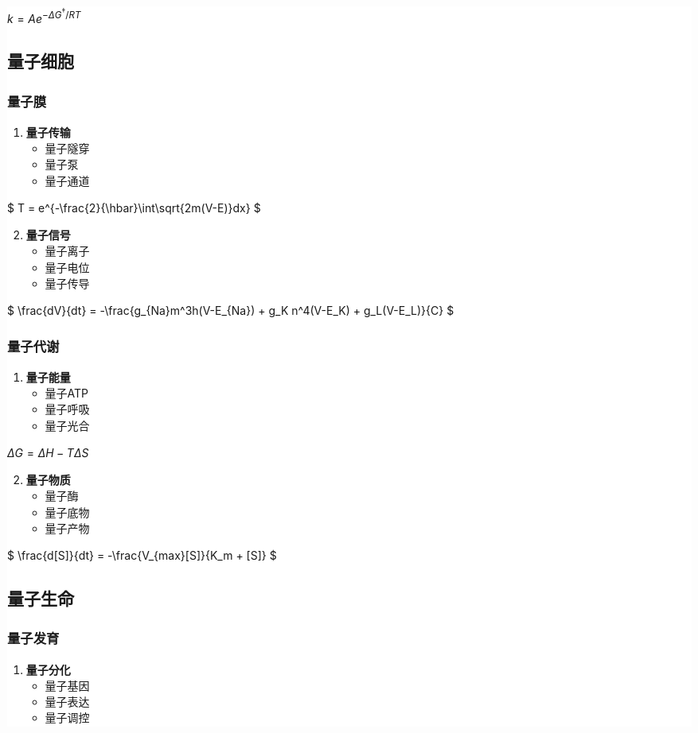 $`
k = Ae^{-\Delta G^\dagger/RT}
`$

## 量子细胞

### 量子膜

1. **量子传输**
   - 量子隧穿
   - 量子泵
   - 量子通道

$`
T = e^{-\frac{2}{\hbar}\int\sqrt{2m(V-E)}dx}
`$

2. **量子信号**
   - 量子离子
   - 量子电位
   - 量子传导

$`
\frac{dV}{dt} = -\frac{g_{Na}m^3h(V-E_{Na}) + g_K n^4(V-E_K) + g_L(V-E_L)}{C}
`$

### 量子代谢

1. **量子能量**
   - 量子ATP
   - 量子呼吸
   - 量子光合

$`
\Delta G = \Delta H - T\Delta S
`$

2. **量子物质**
   - 量子酶
   - 量子底物
   - 量子产物

$`
\frac{d[S]}{dt} = -\frac{V_{max}[S]}{K_m + [S]}
`$

## 量子生命

### 量子发育

1. **量子分化**
   - 量子基因
   - 量子表达
   - 量子调控
